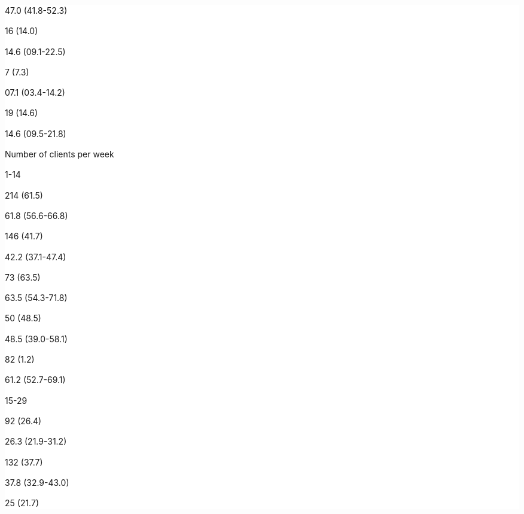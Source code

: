 47.0 
(41.8-52.3) 

16 (14.0) 

14.6 
(09.1-22.5) 

7 (7.3) 

07.1 
(03.4-14.2) 

19 (14.6) 

14.6 
(09.5-21.8) 

Number of clients per 
week 

1-14 

214 (61.5) 

61.8 
(56.6-66.8) 

146 (41.7) 

42.2 
(37.1-47.4) 

73 (63.5) 

63.5 
(54.3-71.8) 

50 (48.5) 

48.5 
(39.0-58.1) 

82 (1.2) 

61.2 
(52.7-69.1) 

15-29 

92 (26.4) 

26.3 
(21.9-31.2) 

132 (37.7) 

37.8 
(32.9-43.0) 

25 (21.7) 
